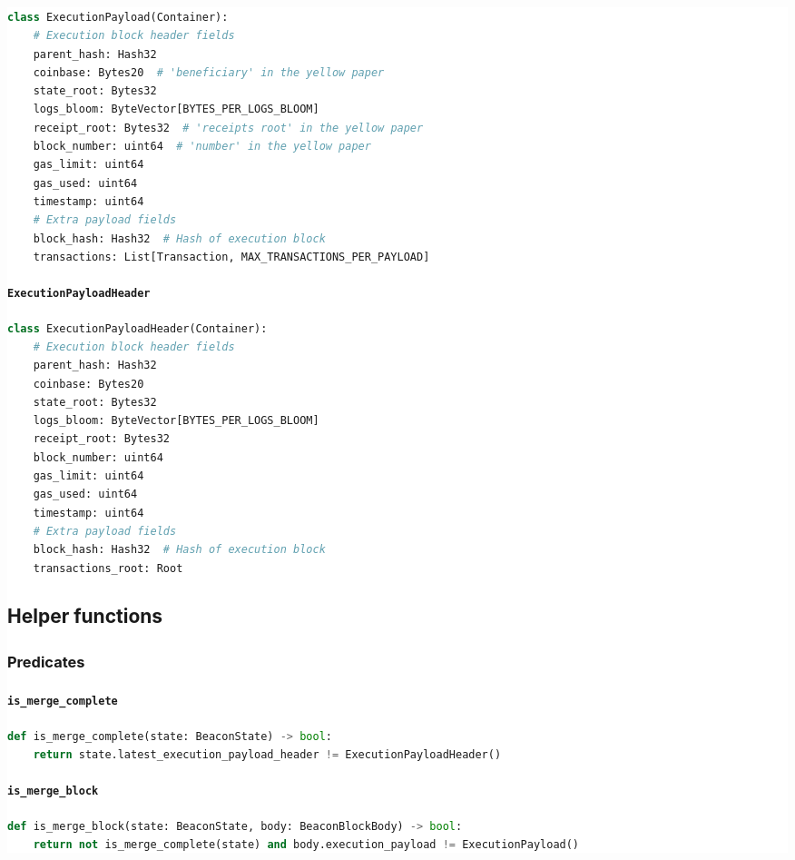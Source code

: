 ```python
class ExecutionPayload(Container):
    # Execution block header fields
    parent_hash: Hash32
    coinbase: Bytes20  # 'beneficiary' in the yellow paper
    state_root: Bytes32
    logs_bloom: ByteVector[BYTES_PER_LOGS_BLOOM]
    receipt_root: Bytes32  # 'receipts root' in the yellow paper
    block_number: uint64  # 'number' in the yellow paper
    gas_limit: uint64
    gas_used: uint64
    timestamp: uint64
    # Extra payload fields
    block_hash: Hash32  # Hash of execution block
    transactions: List[Transaction, MAX_TRANSACTIONS_PER_PAYLOAD]
```

#### `ExecutionPayloadHeader`

```python
class ExecutionPayloadHeader(Container):
    # Execution block header fields
    parent_hash: Hash32
    coinbase: Bytes20
    state_root: Bytes32
    logs_bloom: ByteVector[BYTES_PER_LOGS_BLOOM]
    receipt_root: Bytes32
    block_number: uint64
    gas_limit: uint64
    gas_used: uint64
    timestamp: uint64
    # Extra payload fields
    block_hash: Hash32  # Hash of execution block
    transactions_root: Root
```

## Helper functions

### Predicates

#### `is_merge_complete`

```python
def is_merge_complete(state: BeaconState) -> bool:
    return state.latest_execution_payload_header != ExecutionPayloadHeader()
```

#### `is_merge_block`

```python
def is_merge_block(state: BeaconState, body: BeaconBlockBody) -> bool:
    return not is_merge_complete(state) and body.execution_payload != ExecutionPayload()
```
